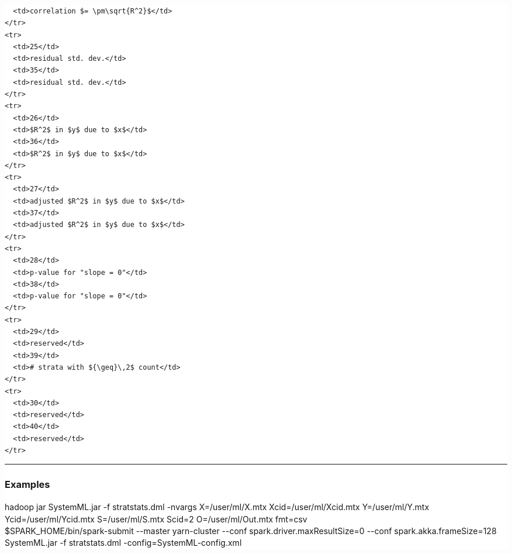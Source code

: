       <td>correlation $= \pm\sqrt{R^2}$</td>
    </tr>
    <tr>
      <td>25</td>
      <td>residual std. dev.</td>
      <td>35</td>
      <td>residual std. dev.</td>
    </tr>
    <tr>
      <td>26</td>
      <td>$R^2$ in $y$ due to $x$</td>
      <td>36</td>
      <td>$R^2$ in $y$ due to $x$</td>
    </tr>
    <tr>
      <td>27</td>
      <td>adjusted $R^2$ in $y$ due to $x$</td>
      <td>37</td>
      <td>adjusted $R^2$ in $y$ due to $x$</td>
    </tr>
    <tr>
      <td>28</td>
      <td>p-value for "slope = 0"</td>
      <td>38</td>
      <td>p-value for "slope = 0"</td>
    </tr>
    <tr>
      <td>29</td>
      <td>reserved</td>
      <td>39</td>
      <td># strata with ${\geq}\,2$ count</td>
    </tr>
    <tr>
      <td>30</td>
      <td>reserved</td>
      <td>40</td>
      <td>reserved</td>
    </tr>
  </tbody>
</table>

* * *


### Examples

<div class="codetabs">
<div data-lang="Hadoop" markdown="1">
    hadoop jar SystemML.jar -f stratstats.dml
                            -nvargs X=/user/ml/X.mtx
                                    Xcid=/user/ml/Xcid.mtx
                                    Y=/user/ml/Y.mtx
                                    Ycid=/user/ml/Ycid.mtx
                                    S=/user/ml/S.mtx
                                    Scid=2
                                    O=/user/ml/Out.mtx
                                    fmt=csv
</div>
<div data-lang="Spark" markdown="1">
    $SPARK_HOME/bin/spark-submit --master yarn-cluster
                                 --conf spark.driver.maxResultSize=0
                                 --conf spark.akka.frameSize=128
                                 SystemML.jar
                                 -f stratstats.dml
                                 -config=SystemML-config.xml